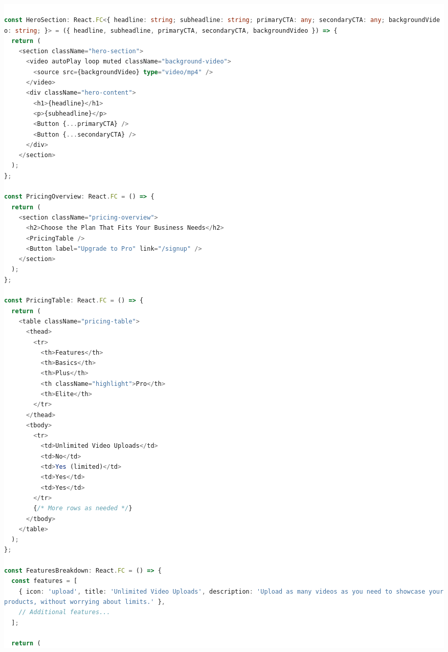 ```typescript

const HeroSection: React.FC<{ headline: string; subheadline: string; primaryCTA: any; secondaryCTA: any; backgroundVideo: string; }> = ({ headline, subheadline, primaryCTA, secondaryCTA, backgroundVideo }) => {
  return (
    <section className="hero-section">
      <video autoPlay loop muted className="background-video">
        <source src={backgroundVideo} type="video/mp4" />
      </video>
      <div className="hero-content">
        <h1>{headline}</h1>
        <p>{subheadline}</p>
        <Button {...primaryCTA} />
        <Button {...secondaryCTA} />
      </div>
    </section>
  );
};

const PricingOverview: React.FC = () => {
  return (
    <section className="pricing-overview">
      <h2>Choose the Plan That Fits Your Business Needs</h2>
      <PricingTable />
      <Button label="Upgrade to Pro" link="/signup" />
    </section>
  );
};

const PricingTable: React.FC = () => {
  return (
    <table className="pricing-table">
      <thead>
        <tr>
          <th>Features</th>
          <th>Basics</th>
          <th>Plus</th>
          <th className="highlight">Pro</th>
          <th>Elite</th>
        </tr>
      </thead>
      <tbody>
        <tr>
          <td>Unlimited Video Uploads</td>
          <td>No</td>
          <td>Yes (limited)</td>
          <td>Yes</td>
          <td>Yes</td>
        </tr>
        {/* More rows as needed */}
      </tbody>
    </table>
  );
};

const FeaturesBreakdown: React.FC = () => {
  const features = [
    { icon: 'upload', title: 'Unlimited Video Uploads', description: 'Upload as many videos as you need to showcase your products, without worrying about limits.' },
    // Additional features...
  ];

  return (
```